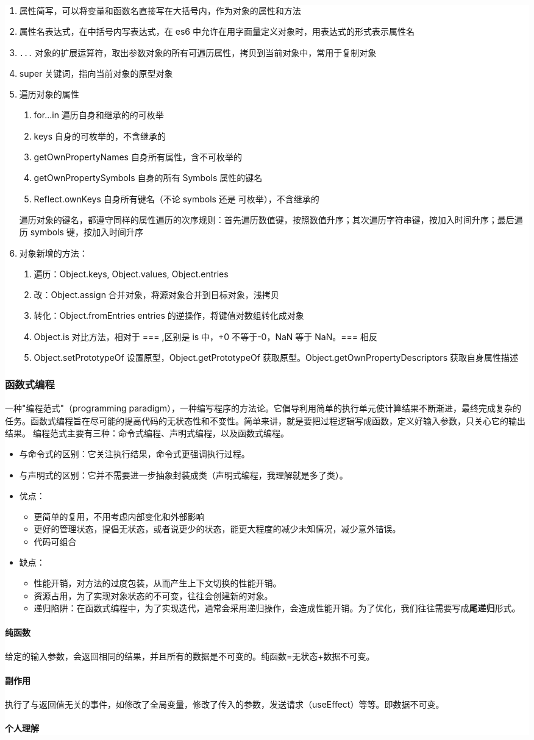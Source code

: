 1. 属性简写，可以将变量和函数名直接写在大括号内，作为对象的属性和方法

2. 属性名表达式，在中括号内写表达式，在 es6 中允许在用字面量定义对象时，用表达式的形式表示属性名

3. `...` 对象的扩展运算符，取出参数对象的所有可遍历属性，拷贝到当前对象中，常用于复制对象

4. super 关键词，指向当前对象的原型对象

5. 遍历对象的属性

   1. for...in 遍历自身和继承的的可枚举

   2. keys 自身的可枚举的，不含继承的

   3. getOwnPropertyNames 自身所有属性，含不可枚举的

   4. getOwnPropertySymbols 自身的所有 Symbols 属性的键名

   5. Reflect.ownKeys 自身所有键名（不论 symbols 还是 可枚举），不含继承的

   遍历对象的键名，都遵守同样的属性遍历的次序规则：首先遍历数值键，按照数值升序；其次遍历字符串键，按加入时间升序；最后遍历 symbols 键，按加入时间升序

6. 对象新增的方法：

   1. 遍历：Object.keys, Object.values, Object.entries

   2. 改：Object.assign 合并对象，将源对象合并到目标对象，浅拷贝

   3. 转化：Object.fromEntries entries 的逆操作，将键值对数组转化成对象

   4. Object.is 对比方法，相对于 === ,区别是 is 中，+0 不等于-0，NaN 等于 NaN。=== 相反

   5. Object.setPrototypeOf 设置原型，Object.getPrototypeOf 获取原型。Object.getOwnPropertyDescriptors 获取自身属性描述

### 函数式编程

一种"编程范式"（programming paradigm），一种编写程序的方法论。它倡导利用简单的执行单元使计算结果不断渐进，最终完成复杂的任务。函数式编程旨在尽可能的提高代码的无状态性和不变性。简单来讲，就是要把过程逻辑写成函数，定义好输入参数，只关心它的输出结果。
编程范式主要有三种：命令式编程、声明式编程，以及函数式编程。
- 与命令式的区别：它关注执行结果，命令式更强调执行过程。
- 与声明式的区别：它并不需要进一步抽象封装成类（声明式编程，我理解就是多了类）。

- 优点：
  - 更简单的复用，不用考虑内部变化和外部影响
  - 更好的管理状态，提倡无状态，或者说更少的状态，能更大程度的减少未知情况，减少意外错误。
  - 代码可组合
- 缺点：
  - 性能开销，对方法的过度包装，从而产生上下文切换的性能开销。
  - 资源占用，为了实现对象状态的不可变，往往会创建新的对象。
  - 递归陷阱：在函数式编程中，为了实现迭代，通常会采用递归操作，会造成性能开销。为了优化，我们往往需要写成**尾递归**形式。

#### 纯函数

给定的输入参数，会返回相同的结果，并且所有的数据是不可变的。纯函数=无状态+数据不可变。

#### 副作用

执行了与返回值无关的事件，如修改了全局变量，修改了传入的参数，发送请求（useEffect）等等。即数据不可变。

#### 个人理解
